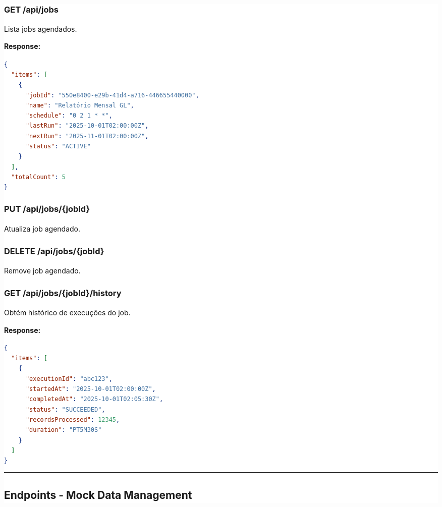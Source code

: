 ### GET /api/jobs

Lista jobs agendados.

**Response:**
```json
{
  "items": [
    {
      "jobId": "550e8400-e29b-41d4-a716-446655440000",
      "name": "Relatório Mensal GL",
      "schedule": "0 2 1 * *",
      "lastRun": "2025-10-01T02:00:00Z",
      "nextRun": "2025-11-01T02:00:00Z",
      "status": "ACTIVE"
    }
  ],
  "totalCount": 5
}
```

### PUT /api/jobs/{jobId}

Atualiza job agendado.

### DELETE /api/jobs/{jobId}

Remove job agendado.

### GET /api/jobs/{jobId}/history

Obtém histórico de execuções do job.

**Response:**
```json
{
  "items": [
    {
      "executionId": "abc123",
      "startedAt": "2025-10-01T02:00:00Z",
      "completedAt": "2025-10-01T02:05:30Z",
      "status": "SUCCEEDED",
      "recordsProcessed": 12345,
      "duration": "PT5M30S"
    }
  ]
}
```

---

## Endpoints - Mock Data Management
